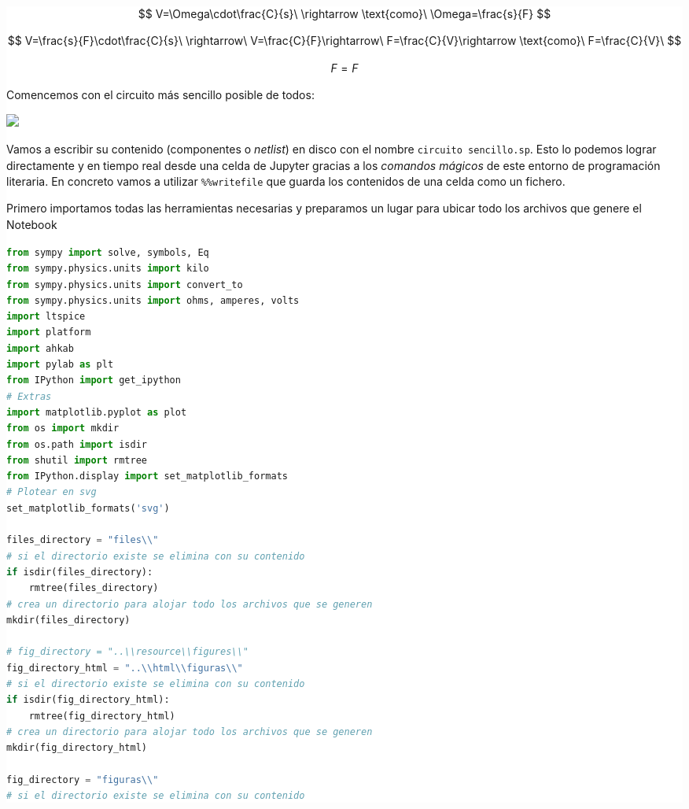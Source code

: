    $$ 
  V=\Omega\cdot\frac{C}{s}\ \rightarrow \text{como}\ \Omega=\frac{s}{F}
   $$ 
  
  
   $$ 
  V=\frac{s}{F}\cdot\frac{C}{s}\ \rightarrow\ V=\frac{C}{F}\rightarrow\ F=\frac{C}{V}\rightarrow \text{como}\ F=\frac{C}{V}\ 
   $$ 
  
  
   $$ 
  F=F
   $$ 
  






  Comencemos con el circuito más sencillo posible de todos:

  ![](https://raw.githubusercontent.com/pammacdotnet/spicelab/master/primer%20circuito.svg?sanitize=true)

  Vamos a escribir su contenido (componentes o *netlist*) en disco con el nombre `circuito sencillo.sp`. Esto lo podemos lograr directamente y en tiempo real desde una celda de Jupyter gracias a los *comandos mágicos* de este entorno de programación literaria. En concreto vamos a utilizar `%%writefile` que guarda los contenidos de una celda como un fichero.

 Primero importamos todas las herramientas necesarias y preparamos un lugar para ubicar todo los archivos que genere el Notebook


```python
from sympy import solve, symbols, Eq
from sympy.physics.units import kilo
from sympy.physics.units import convert_to
from sympy.physics.units import ohms, amperes, volts
import ltspice
import platform
import ahkab
import pylab as plt
from IPython import get_ipython
# Extras
import matplotlib.pyplot as plot
from os import mkdir
from os.path import isdir
from shutil import rmtree
from IPython.display import set_matplotlib_formats
# Plotear en svg
set_matplotlib_formats('svg')

files_directory = "files\\"
# si el directorio existe se elimina con su contenido
if isdir(files_directory):
    rmtree(files_directory)
# crea un directorio para alojar todo los archivos que se generen
mkdir(files_directory)

# fig_directory = "..\\resource\\figures\\"
fig_directory_html = "..\\html\\figuras\\"
# si el directorio existe se elimina con su contenido
if isdir(fig_directory_html):
    rmtree(fig_directory_html)
# crea un directorio para alojar todo los archivos que se generen
mkdir(fig_directory_html)

fig_directory = "figuras\\"
# si el directorio existe se elimina con su contenido
```